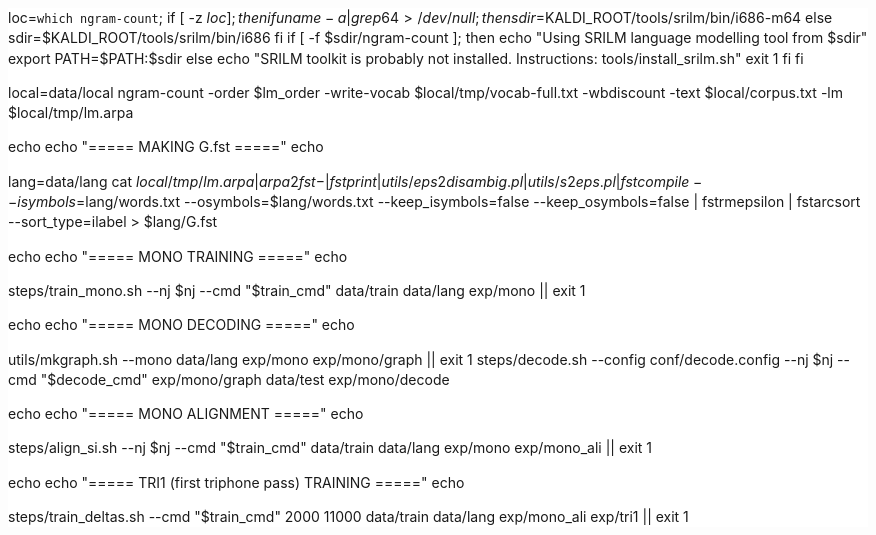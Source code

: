 loc=`which ngram-count`;
if [ -z $loc ]; then
     if uname -a | grep 64 >/dev/null; then
        sdir=$KALDI_ROOT/tools/srilm/bin/i686-m64 
    else
            sdir=$KALDI_ROOT/tools/srilm/bin/i686
      fi
      if [ -f $sdir/ngram-count ]; then
            echo "Using SRILM language modelling tool from $sdir"
            export PATH=$PATH:$sdir
      else
            echo "SRILM toolkit is probably not installed.
              Instructions: tools/install_srilm.sh"
            exit 1
      fi
fi

local=data/local
ngram-count -order $lm_order -write-vocab $local/tmp/vocab-full.txt -wbdiscount -text $local/corpus.txt -lm $local/tmp/lm.arpa

echo
echo "===== MAKING G.fst ====="
echo

lang=data/lang
cat $local/tmp/lm.arpa | arpa2fst - | fstprint | utils/eps2disambig.pl | utils/s2eps.pl | fstcompile --isymbols=$lang/words.txt --osymbols=$lang/words.txt --keep_isymbols=false --keep_osymbols=false | fstrmepsilon | fstarcsort --sort_type=ilabel > $lang/G.fst

echo
echo "===== MONO TRAINING ====="
echo

steps/train_mono.sh --nj $nj --cmd "$train_cmd" data/train data/lang exp/mono  || exit 1

echo
echo "===== MONO DECODING ====="
echo

utils/mkgraph.sh --mono data/lang exp/mono exp/mono/graph || exit 1
steps/decode.sh --config conf/decode.config --nj $nj --cmd "$decode_cmd" exp/mono/graph data/test exp/mono/decode

echo
echo "===== MONO ALIGNMENT =====" 
echo

steps/align_si.sh --nj $nj --cmd "$train_cmd" data/train data/lang exp/mono exp/mono_ali || exit 1

echo
echo "===== TRI1 (first triphone pass) TRAINING ====="
echo

steps/train_deltas.sh --cmd "$train_cmd" 2000 11000 data/train data/lang exp/mono_ali exp/tri1 || exit 1
